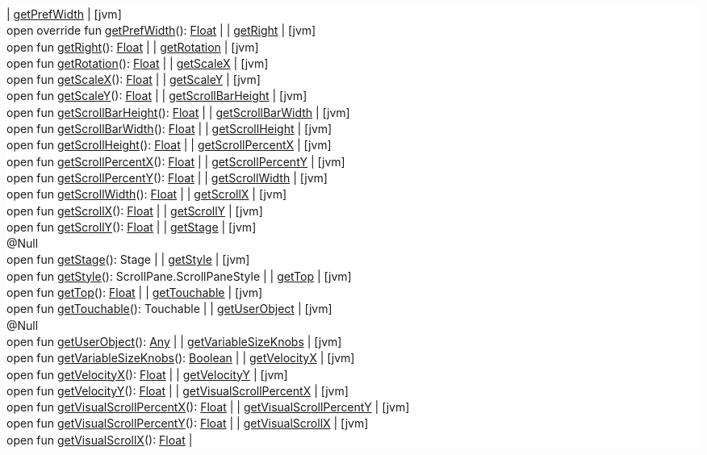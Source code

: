 | [getPrefWidth](index.md#1270887797%2FFunctions%2F971615585) | [jvm]<br>open override fun [getPrefWidth](index.md#1270887797%2FFunctions%2F971615585)(): [Float](https://kotlinlang.org/api/latest/jvm/stdlib/kotlin/-float/index.html) |
| [getRight](../../[root]/-frustum-callibration/index.md#1274812288%2FFunctions%2F971615585) | [jvm]<br>open fun [getRight](../../[root]/-frustum-callibration/index.md#1274812288%2FFunctions%2F971615585)(): [Float](https://kotlinlang.org/api/latest/jvm/stdlib/kotlin/-float/index.html) |
| [getRotation](../../[root]/-frustum-callibration/index.md#1901195072%2FFunctions%2F971615585) | [jvm]<br>open fun [getRotation](../../[root]/-frustum-callibration/index.md#1901195072%2FFunctions%2F971615585)(): [Float](https://kotlinlang.org/api/latest/jvm/stdlib/kotlin/-float/index.html) |
| [getScaleX](../../[root]/-frustum-callibration/index.md#-545798992%2FFunctions%2F971615585) | [jvm]<br>open fun [getScaleX](../../[root]/-frustum-callibration/index.md#-545798992%2FFunctions%2F971615585)(): [Float](https://kotlinlang.org/api/latest/jvm/stdlib/kotlin/-float/index.html) |
| [getScaleY](../../[root]/-frustum-callibration/index.md#-514779185%2FFunctions%2F971615585) | [jvm]<br>open fun [getScaleY](../../[root]/-frustum-callibration/index.md#-514779185%2FFunctions%2F971615585)(): [Float](https://kotlinlang.org/api/latest/jvm/stdlib/kotlin/-float/index.html) |
| [getScrollBarHeight](index.md#1080972043%2FFunctions%2F971615585) | [jvm]<br>open fun [getScrollBarHeight](index.md#1080972043%2FFunctions%2F971615585)(): [Float](https://kotlinlang.org/api/latest/jvm/stdlib/kotlin/-float/index.html) |
| [getScrollBarWidth](index.md#-341163134%2FFunctions%2F971615585) | [jvm]<br>open fun [getScrollBarWidth](index.md#-341163134%2FFunctions%2F971615585)(): [Float](https://kotlinlang.org/api/latest/jvm/stdlib/kotlin/-float/index.html) |
| [getScrollHeight](index.md#538013774%2FFunctions%2F971615585) | [jvm]<br>open fun [getScrollHeight](index.md#538013774%2FFunctions%2F971615585)(): [Float](https://kotlinlang.org/api/latest/jvm/stdlib/kotlin/-float/index.html) |
| [getScrollPercentX](index.md#-1683678142%2FFunctions%2F971615585) | [jvm]<br>open fun [getScrollPercentX](index.md#-1683678142%2FFunctions%2F971615585)(): [Float](https://kotlinlang.org/api/latest/jvm/stdlib/kotlin/-float/index.html) |
| [getScrollPercentY](index.md#-1652658335%2FFunctions%2F971615585) | [jvm]<br>open fun [getScrollPercentY](index.md#-1652658335%2FFunctions%2F971615585)(): [Float](https://kotlinlang.org/api/latest/jvm/stdlib/kotlin/-float/index.html) |
| [getScrollWidth](index.md#-497225249%2FFunctions%2F971615585) | [jvm]<br>open fun [getScrollWidth](index.md#-497225249%2FFunctions%2F971615585)(): [Float](https://kotlinlang.org/api/latest/jvm/stdlib/kotlin/-float/index.html) |
| [getScrollX](index.md#-443678867%2FFunctions%2F971615585) | [jvm]<br>open fun [getScrollX](index.md#-443678867%2FFunctions%2F971615585)(): [Float](https://kotlinlang.org/api/latest/jvm/stdlib/kotlin/-float/index.html) |
| [getScrollY](index.md#-412659060%2FFunctions%2F971615585) | [jvm]<br>open fun [getScrollY](index.md#-412659060%2FFunctions%2F971615585)(): [Float](https://kotlinlang.org/api/latest/jvm/stdlib/kotlin/-float/index.html) |
| [getStage](../../[root]/-frustum-callibration/index.md#421820638%2FFunctions%2F971615585) | [jvm]<br>@Null<br>open fun [getStage](../../[root]/-frustum-callibration/index.md#421820638%2FFunctions%2F971615585)(): Stage |
| [getStyle](index.md#872970855%2FFunctions%2F971615585) | [jvm]<br>open fun [getStyle](index.md#872970855%2FFunctions%2F971615585)(): ScrollPane.ScrollPaneStyle |
| [getTop](../../[root]/-frustum-callibration/index.md#1758758439%2FFunctions%2F971615585) | [jvm]<br>open fun [getTop](../../[root]/-frustum-callibration/index.md#1758758439%2FFunctions%2F971615585)(): [Float](https://kotlinlang.org/api/latest/jvm/stdlib/kotlin/-float/index.html) |
| [getTouchable](../../[root]/-frustum-callibration/index.md#684669859%2FFunctions%2F971615585) | [jvm]<br>open fun [getTouchable](../../[root]/-frustum-callibration/index.md#684669859%2FFunctions%2F971615585)(): Touchable |
| [getUserObject](../../[root]/-frustum-callibration/index.md#18050324%2FFunctions%2F971615585) | [jvm]<br>@Null<br>open fun [getUserObject](../../[root]/-frustum-callibration/index.md#18050324%2FFunctions%2F971615585)(): [Any](https://kotlinlang.org/api/latest/jvm/stdlib/kotlin/-any/index.html) |
| [getVariableSizeKnobs](index.md#-1746321320%2FFunctions%2F971615585) | [jvm]<br>open fun [getVariableSizeKnobs](index.md#-1746321320%2FFunctions%2F971615585)(): [Boolean](https://kotlinlang.org/api/latest/jvm/stdlib/kotlin/-boolean/index.html) |
| [getVelocityX](index.md#-499929411%2FFunctions%2F971615585) | [jvm]<br>open fun [getVelocityX](index.md#-499929411%2FFunctions%2F971615585)(): [Float](https://kotlinlang.org/api/latest/jvm/stdlib/kotlin/-float/index.html) |
| [getVelocityY](index.md#-468909604%2FFunctions%2F971615585) | [jvm]<br>open fun [getVelocityY](index.md#-468909604%2FFunctions%2F971615585)(): [Float](https://kotlinlang.org/api/latest/jvm/stdlib/kotlin/-float/index.html) |
| [getVisualScrollPercentX](index.md#-1429711582%2FFunctions%2F971615585) | [jvm]<br>open fun [getVisualScrollPercentX](index.md#-1429711582%2FFunctions%2F971615585)(): [Float](https://kotlinlang.org/api/latest/jvm/stdlib/kotlin/-float/index.html) |
| [getVisualScrollPercentY](index.md#-1398691775%2FFunctions%2F971615585) | [jvm]<br>open fun [getVisualScrollPercentY](index.md#-1398691775%2FFunctions%2F971615585)(): [Float](https://kotlinlang.org/api/latest/jvm/stdlib/kotlin/-float/index.html) |
| [getVisualScrollX](index.md#-571014515%2FFunctions%2F971615585) | [jvm]<br>open fun [getVisualScrollX](index.md#-571014515%2FFunctions%2F971615585)(): [Float](https://kotlinlang.org/api/latest/jvm/stdlib/kotlin/-float/index.html) |